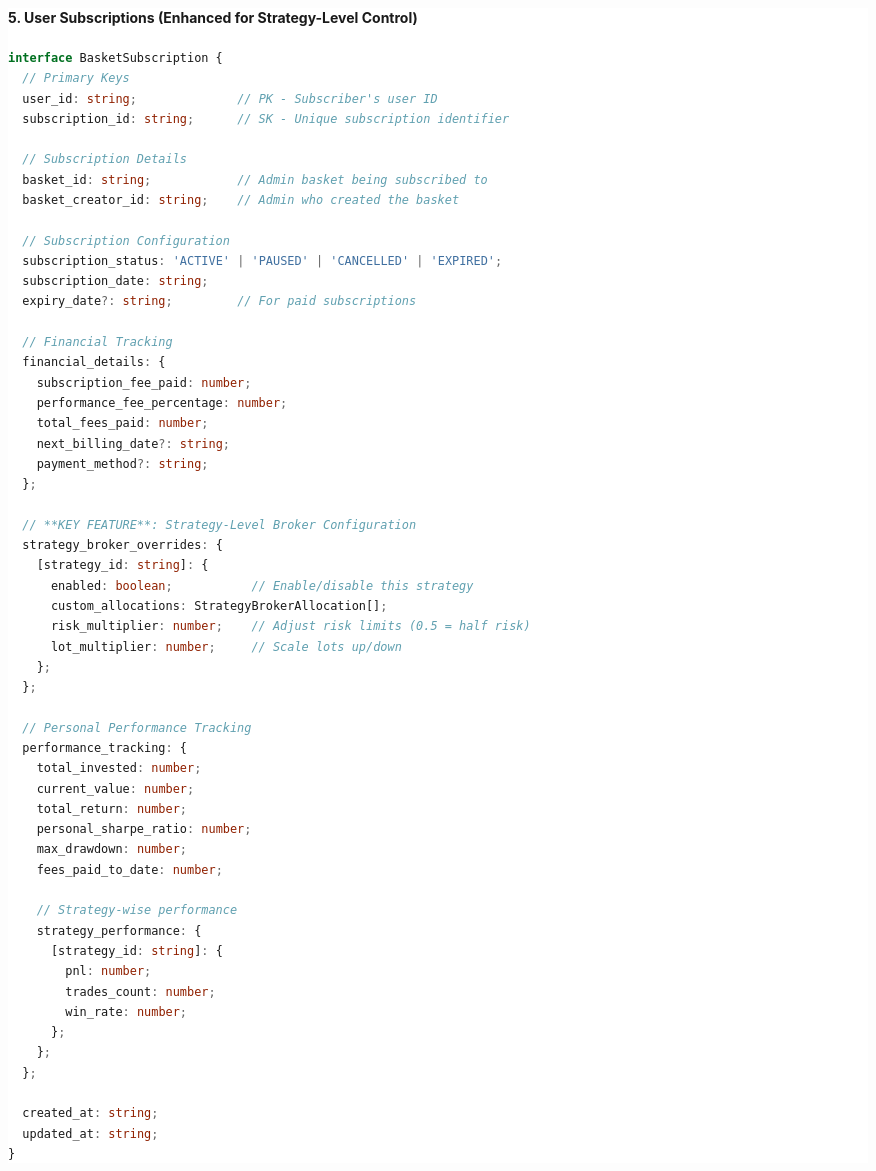 #### 5. User Subscriptions (Enhanced for Strategy-Level Control)
```typescript
interface BasketSubscription {
  // Primary Keys
  user_id: string;              // PK - Subscriber's user ID
  subscription_id: string;      // SK - Unique subscription identifier
  
  // Subscription Details
  basket_id: string;            // Admin basket being subscribed to
  basket_creator_id: string;    // Admin who created the basket
  
  // Subscription Configuration
  subscription_status: 'ACTIVE' | 'PAUSED' | 'CANCELLED' | 'EXPIRED';
  subscription_date: string;
  expiry_date?: string;         // For paid subscriptions
  
  // Financial Tracking
  financial_details: {
    subscription_fee_paid: number;
    performance_fee_percentage: number;
    total_fees_paid: number;
    next_billing_date?: string;
    payment_method?: string;
  };
  
  // **KEY FEATURE**: Strategy-Level Broker Configuration
  strategy_broker_overrides: {
    [strategy_id: string]: {
      enabled: boolean;           // Enable/disable this strategy
      custom_allocations: StrategyBrokerAllocation[];
      risk_multiplier: number;    // Adjust risk limits (0.5 = half risk)
      lot_multiplier: number;     // Scale lots up/down
    };
  };
  
  // Personal Performance Tracking
  performance_tracking: {
    total_invested: number;
    current_value: number;
    total_return: number;
    personal_sharpe_ratio: number;
    max_drawdown: number;
    fees_paid_to_date: number;
    
    // Strategy-wise performance
    strategy_performance: {
      [strategy_id: string]: {
        pnl: number;
        trades_count: number;
        win_rate: number;
      };
    };
  };
  
  created_at: string;
  updated_at: string;
}
```
